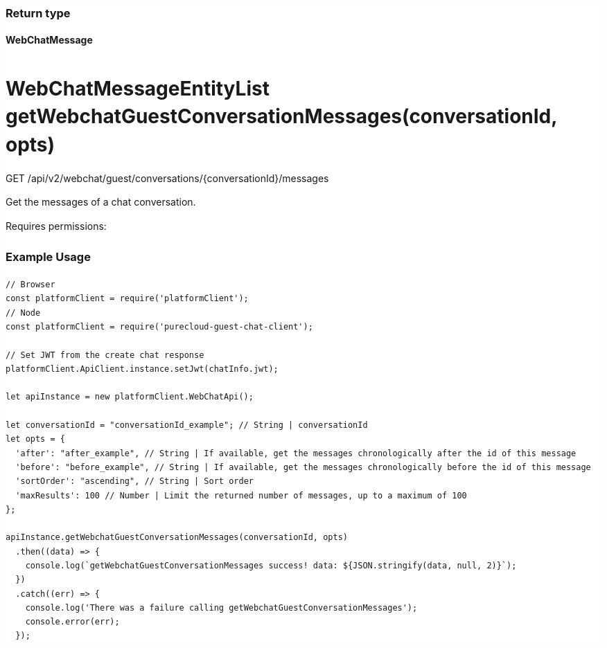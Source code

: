 ### Return type

**WebChatMessage**

<a name="getWebchatGuestConversationMessages"></a>

# WebChatMessageEntityList getWebchatGuestConversationMessages(conversationId, opts)



GET /api/v2/webchat/guest/conversations/{conversationId}/messages

Get the messages of a chat conversation.

Requires  permissions: 




### Example Usage

```{"language":"javascript"}
// Browser
const platformClient = require('platformClient');
// Node
const platformClient = require('purecloud-guest-chat-client');

// Set JWT from the create chat response
platformClient.ApiClient.instance.setJwt(chatInfo.jwt);

let apiInstance = new platformClient.WebChatApi();

let conversationId = "conversationId_example"; // String | conversationId
let opts = { 
  'after': "after_example", // String | If available, get the messages chronologically after the id of this message
  'before': "before_example", // String | If available, get the messages chronologically before the id of this message
  'sortOrder': "ascending", // String | Sort order
  'maxResults': 100 // Number | Limit the returned number of messages, up to a maximum of 100
};

apiInstance.getWebchatGuestConversationMessages(conversationId, opts)
  .then((data) => {
    console.log(`getWebchatGuestConversationMessages success! data: ${JSON.stringify(data, null, 2)}`);
  })
  .catch((err) => {
    console.log('There was a failure calling getWebchatGuestConversationMessages');
    console.error(err);
  });

```
